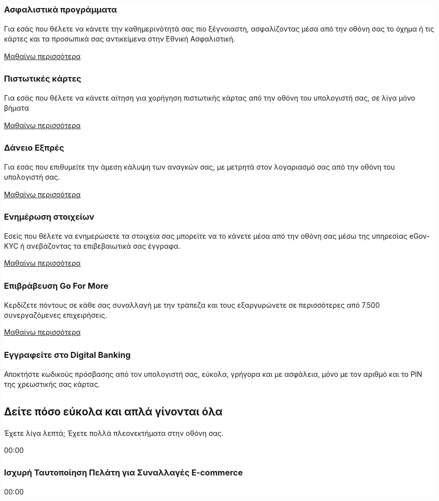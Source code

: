### Ασφαλιστικά προγράμματα

Για εσάς που θέλετε να κάνετε την καθημερινότητά σας πιο ξέγνοιαστη, ασφαλίζοντας μέσα από την οθόνη σας το όχημα ή τις κάρτες και τα προσωπικά σας αντικείμενα στην Εθνική Ασφαλιστική.

[Μαθαίνω περισσότερα ](/el/idiwtes/asfalistika-programmata "Μαθαίνω περισσότερα ")

### Πιστωτικές κάρτες

Για εσάς που θέλετε να κάνετε αίτηση για χορήγηση πιστωτικής κάρτας από την οθόνη του υπολογιστή σας, σε λίγα μόνο βήματα

[Μαθαίνω περισσότερα ](/el/idiwtes/kathimerines-sunallages/digital-banking/dunatotites-internet-mobile-banking/pistwtiki-karta-online "Μαθαίνω περισσότερα ")

### Δάνειο Εξπρές

Για εσάς που επιθυμείτε την άμεση κάλυψη των αναγκών σας, με μετρητά στον λογαριασμό σας από την οθόνη του υπολογιστή σας.

[Μαθαίνω περισσότερα ](/el/idiwtes/kathimerines-sunallages/digital-banking/dunatotites-internet-mobile-banking/express "Μαθαίνω περισσότερα ")

### Ενημέρωση στοιχείων 

Εσείς που θέλετε να ενημερώσετε τα στοιχεία σας μπορείτε να το κάνετε μέσα από την οθόνη σας μέσω της υπηρεσίας eGov-KYC ή ανεβάζοντας τα επιβεβαιωτικά σας έγγραφα.

[Μαθαίνω περισσότερα ](/el/idiwtes/kathimerines-sunallages/digital-banking/dunatotites-internet-mobile-banking/epikairopoiisi-stoixeiwn-sthn-ethniki-trapeza-meso-digital-banking "Μαθαίνω περισσότερα ")

### Επιβράβευση Go For More 

Κερδίζετε πόντους σε κάθε σας συναλλαγή με την τράπεζα και τους εξαργυρώνετε σε περισσότερες από 7.500 συνεργαζόμενες επιχειρήσεις. 

[Μαθαίνω περισσότερα ](/el/go4more "Μαθαίνω περισσότερα ")

### Εγγραφείτε στο Digital Banking

Αποκτήστε κωδικούς πρόσβασης από τον υπολογιστή σας, εύκολα, γρήγορα και με ασφάλεια, μόνο με τον αριθμό και το PIN της χρεωστικής σας κάρτας.

[ ](#)

## Δείτε πόσο εύκολα και απλά γίνονται όλα

Έχετε λίγα λεπτά; Έχετε πολλά πλεονεκτήματα στην οθόνη σας.

00:00

### Ισχυρή Ταυτοποίηση Πελάτη για Συναλλαγές E-commerce

00:00
